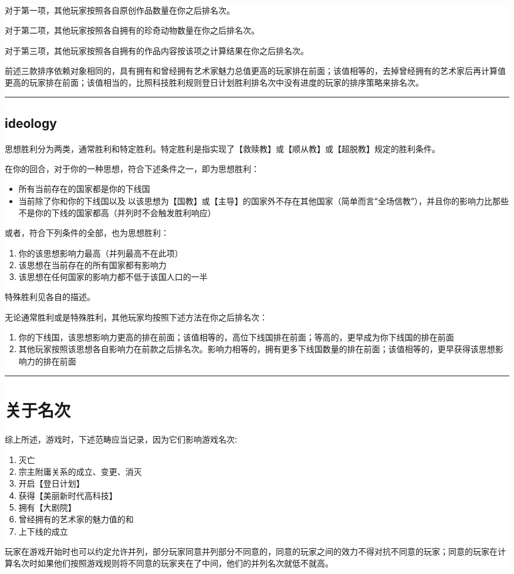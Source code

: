 对于第一项，其他玩家按照各自原创作品数量在你之后排名次。

对于第二项，其他玩家按照各自拥有的珍奇动物数量在你之后排名次。

对于第三项，其他玩家按照各自拥有的作品内容按该项之计算结果在你之后排名次。

前述三款排序依赖对象相同的，具有拥有和曾经拥有艺术家魅力总值更高的玩家排在前面；该值相等的，去掉曾经拥有的艺术家后再计算值更高的玩家排在前面；该值相当的，比照科技胜利规则登日计划胜利排名次中没有进度的玩家的排序策略来排名次。

---

## ideology

思想胜利分为两类，通常胜利和特定胜利。特定胜利是指实现了【救赎教】或【顺从教】或【超脱教】规定的胜利条件。

在你的回合，对于你的一种思想，符合下述条件之一，即为思想胜利：

- 所有当前存在的国家都是你的下线国
- 当前除了你和你的下线国以及 以该思想为【国教】或【主导】的国家外不存在其他国家（简单而言“全场信教”），并且你的影响力比那些不是你的下线的国家都高（并列时不会触发胜利响应）

或者，符合下列条件的全部，也为思想胜利：

1. 你的该思想影响力最高（并列最高不在此项）
2. 该思想在当前存在的所有国家都有影响力
3. 该思想在任何国家的影响力都不低于该国人口的一半

特殊胜利见各自的描述。

无论通常胜利或是特殊胜利，其他玩家均按照下述方法在你之后排名次：

1. 你的下线国，该思想影响力更高的排在前面；该值相等的，高位下线国排在前面；等高的，更早成为你下线国的排在前面
2. 其他玩家按照该思想各自影响力在前款之后排名次。影响力相等的，拥有更多下线国数量的排在前面；该值相等的，更早获得该思想影响力的排在前面

---

# 关于名次

综上所述，游戏时，下述范畴应当记录，因为它们影响游戏名次:

 1. 灭亡
 2. 宗主附庸关系的成立、变更、消灭
 3. 开启【登日计划】
 4. 获得【美丽新时代高科技】
 5. 拥有【大剧院】
 6. 曾经拥有的艺术家的魅力值的和
 7. 上下线的成立

玩家在游戏开始时也可以约定允许并列，部分玩家同意并列部分不同意的，同意的玩家之间的效力不得对抗不同意的玩家；同意的玩家在计算名次时如果他们按照游戏规则将不同意的玩家夹在了中间，他们的并列名次就低不就高。
 

